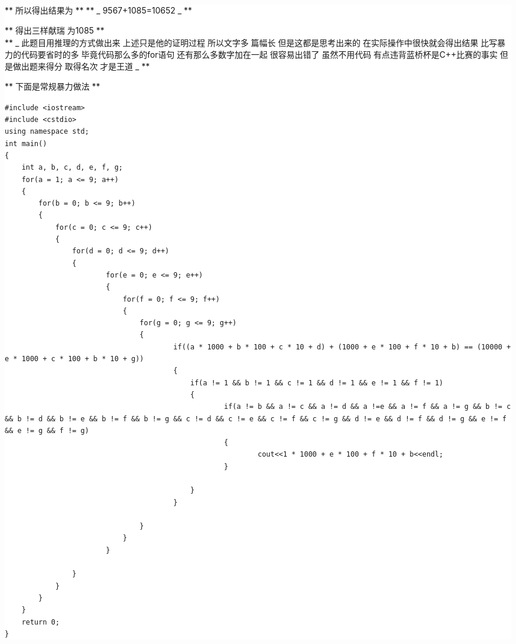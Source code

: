 ** 所以得出结果为 ** ** _ 9567+1085=10652 _ **

** 得出三样献瑞 为1085 **   
** _ 此题目用推理的方式做出来 上述只是他的证明过程 所以文字多 篇幅长 但是这都是思考出来的 在实际操作中很快就会得出结果 比写暴力的代码要省时的多 毕竟代码那么多的for语句 还有那么多数字加在一起 很容易出错了 虽然不用代码 有点违背蓝桥杯是C++比赛的事实 但是做出题来得分 取得名次 才是王道 _ **

** 下面是常规暴力做法 **
    
    
    #include <iostream>
    #include <cstdio>
    using namespace std;
    int main()
    {
        int a, b, c, d, e, f, g;
        for(a = 1; a <= 9; a++)
        {
            for(b = 0; b <= 9; b++)
            {
                for(c = 0; c <= 9; c++)
                {
                    for(d = 0; d <= 9; d++)
                    {
                            for(e = 0; e <= 9; e++)
                            {
                                for(f = 0; f <= 9; f++)
                                {
                                    for(g = 0; g <= 9; g++)
                                    {
                                            if((a * 1000 + b * 100 + c * 10 + d) + (1000 + e * 100 + f * 10 + b) == (10000 + e * 1000 + c * 100 + b * 10 + g))
                                            {
                                                if(a != 1 && b != 1 && c != 1 && d != 1 && e != 1 && f != 1)
                                                {
                                                        if(a != b && a != c && a != d && a !=e && a != f && a != g && b != c && b != d && b != e && b != f && b != g && c != d && c != e && c != f && c != g && d != e && d != f && d != g && e != f && e != g && f != g)
                                                        {
                                                                cout<<1 * 1000 + e * 100 + f * 10 + b<<endl;
                                                        }
    
                                                }
                                            }
    
                                    }
                                }
                            }
    
                    }
                }
            }
        }
        return 0;
    }
    
